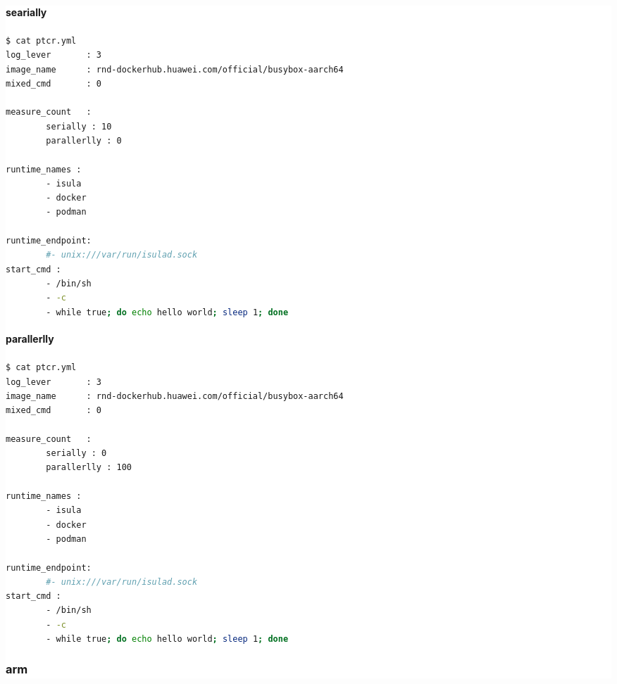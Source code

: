 #### searially

```bash
$ cat ptcr.yml
log_lever       : 3
image_name      : rnd-dockerhub.huawei.com/official/busybox-aarch64
mixed_cmd       : 0

measure_count   :
        serially : 10
        parallerlly : 0

runtime_names :
        - isula
        - docker
        - podman

runtime_endpoint:
        #- unix:///var/run/isulad.sock
start_cmd :
        - /bin/sh
        - -c
        - while true; do echo hello world; sleep 1; done
```

#### parallerlly

```bash
$ cat ptcr.yml
log_lever       : 3
image_name      : rnd-dockerhub.huawei.com/official/busybox-aarch64
mixed_cmd       : 0

measure_count   :
        serially : 0
        parallerlly : 100

runtime_names :
        - isula
        - docker
        - podman

runtime_endpoint:
        #- unix:///var/run/isulad.sock
start_cmd :
        - /bin/sh
        - -c
        - while true; do echo hello world; sleep 1; done

```

### arm
